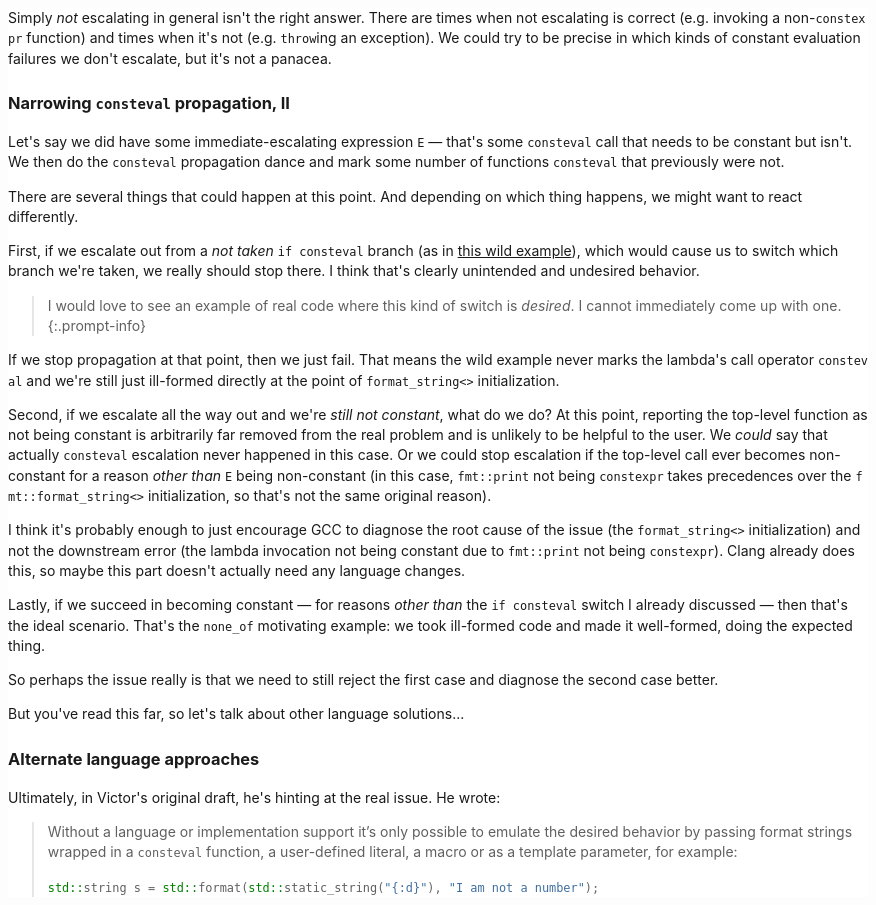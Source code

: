 Simply _not_ escalating in general isn't the right answer. There are times when not escalating is correct (e.g. invoking a non-`constexpr` function) and times when it's not (e.g. `throw`ing an exception). We could try to be precise in which kinds of constant evaluation failures we don't escalate, but it's not a panacea.

### Narrowing `consteval` propagation, II

Let's say we did have some immediate-escalating expression `E` — that's some `consteval` call that needs to be constant but isn't. We then do the `consteval` propagation dance and mark some number of functions `consteval` that previously were not.

There are several things that could happen at this point. And depending on which thing happens, we might want to react differently.

First, if we escalate out from a _not taken_ `if consteval` branch (as in [this wild example](#where-consteval-propagation-really-goes-wrong)), which would cause us to switch which branch we're taken, we really should stop there. I think that's clearly unintended and undesired behavior.

> I would love to see an example of real code where this kind of switch is _desired_. I cannot immediately come up with one.
{:.prompt-info}

If we stop propagation at that point, then we just fail. That means the wild example never marks the lambda's call operator `consteval` and we're still just ill-formed directly at the point of `format_string<>` initialization.

Second, if we escalate all the way out and we're _still not constant_, what do we do? At this point, reporting the top-level function as not being constant is arbitrarily far removed from the real problem and is unlikely to be helpful to the user. We _could_ say that actually `consteval` escalation never happened in this case. Or we could stop escalation if the top-level call ever becomes non-constant for a reason _other than_ `E` being non-constant (in this case, `fmt::print` not being `constexpr` takes precedences over the `fmt::format_string<>` initialization, so that's not the same original reason).

I think it's probably enough to just encourage GCC to diagnose the root cause of the issue (the `format_string<>` initialization) and not the downstream error (the lambda invocation not being constant due to `fmt::print` not being `constexpr`). Clang already does this, so maybe this part doesn't actually need any language changes.

Lastly, if we succeed in becoming constant — for reasons _other than_ the `if consteval` switch I already discussed — then that's the ideal scenario. That's the `none_of` motivating example: we took ill-formed code and made it well-formed, doing the expected thing.

So perhaps the issue really is that we need to still reject the first case and diagnose the second case better.

But you've read this far, so let's talk about other language solutions...

### Alternate language approaches

Ultimately, in Victor's original draft, he's hinting at the real issue. He wrote:

> Without a language or implementation support it’s only possible to emulate the desired behavior by passing format strings wrapped in a `consteval` function, a user-defined literal, a macro or as a template parameter, for example:
>
> ```cpp
> std::string s = std::format(std::static_string("{:d}"), "I am not a number");
> ```
